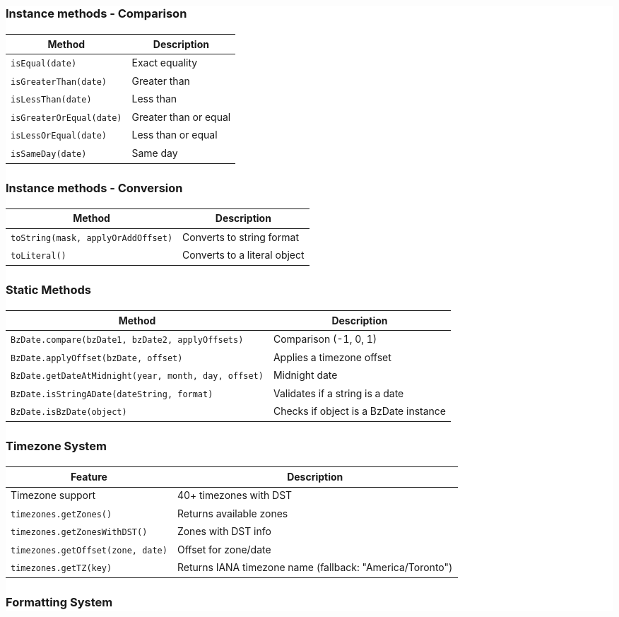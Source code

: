 ### Instance methods - Comparison

| Method | Description |
|--------|-------------|
| `isEqual(date)` | Exact equality |
| `isGreaterThan(date)` | Greater than |
| `isLessThan(date)` | Less than |
| `isGreaterOrEqual(date)` | Greater than or equal |
| `isLessOrEqual(date)` | Less than or equal |
| `isSameDay(date)` | Same day |

### Instance methods - Conversion

| Method | Description |
|--------|-------------|
| `toString(mask, applyOrAddOffset)` | Converts to string format |
| `toLiteral()` | Converts to a literal object |

### Static Methods

| Method | Description |
|--------|-------------|
| `BzDate.compare(bzDate1, bzDate2, applyOffsets)` | Comparison (-1, 0, 1) |
| `BzDate.applyOffset(bzDate, offset)` | Applies a timezone offset |
| `BzDate.getDateAtMidnight(year, month, day, offset)` | Midnight date |
| `BzDate.isStringADate(dateString, format)` | Validates if a string is a date |
| `BzDate.isBzDate(object)` | Checks if object is a BzDate instance |

### Timezone System

| Feature | Description |
|---------|-------------|
| Timezone support | 40+ timezones with DST |
| `timezones.getZones()` | Returns available zones |
| `timezones.getZonesWithDST()` | Zones with DST info |
| `timezones.getOffset(zone, date)` | Offset for zone/date |
| `timezones.getTZ(key)` | Returns IANA timezone name (fallback: "America/Toronto") |

### Formatting System

